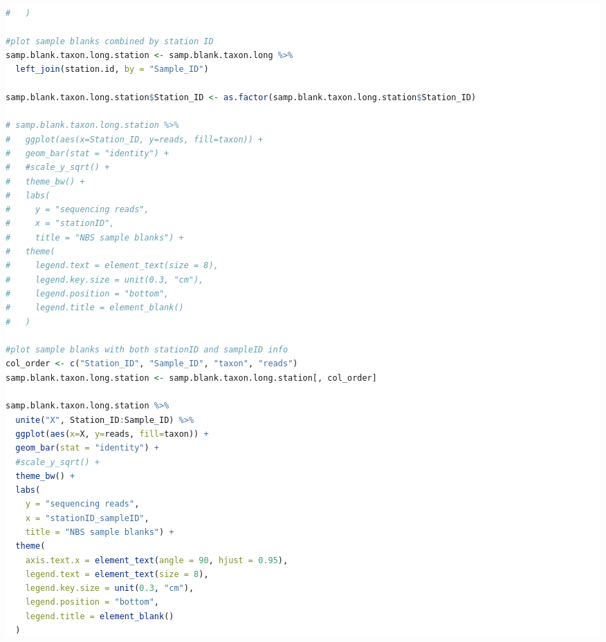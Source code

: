 ``` r
#   )
  
#plot sample blanks combined by station ID
samp.blank.taxon.long.station <- samp.blank.taxon.long %>%
  left_join(station.id, by = "Sample_ID")

samp.blank.taxon.long.station$Station_ID <- as.factor(samp.blank.taxon.long.station$Station_ID)
  
# samp.blank.taxon.long.station %>%
#   ggplot(aes(x=Station_ID, y=reads, fill=taxon)) +
#   geom_bar(stat = "identity") + 
#   #scale_y_sqrt() +
#   theme_bw() +
#   labs(
#     y = "sequencing reads",
#     x = "stationID",
#     title = "NBS sample blanks") +
#   theme(
#     legend.text = element_text(size = 8),
#     legend.key.size = unit(0.3, "cm"),
#     legend.position = "bottom",
#     legend.title = element_blank()
#   )

#plot sample blanks with both stationID and sampleID info
col_order <- c("Station_ID", "Sample_ID", "taxon", "reads")
samp.blank.taxon.long.station <- samp.blank.taxon.long.station[, col_order]

samp.blank.taxon.long.station %>%
  unite("X", Station_ID:Sample_ID) %>%
  ggplot(aes(x=X, y=reads, fill=taxon)) +
  geom_bar(stat = "identity") + 
  #scale_y_sqrt() +
  theme_bw() +
  labs(
    y = "sequencing reads",
    x = "stationID_sampleID",
    title = "NBS sample blanks") +
  theme(
    axis.text.x = element_text(angle = 90, hjust = 0.95),
    legend.text = element_text(size = 8),
    legend.key.size = unit(0.3, "cm"),
    legend.position = "bottom",
    legend.title = element_blank()
  )
```
